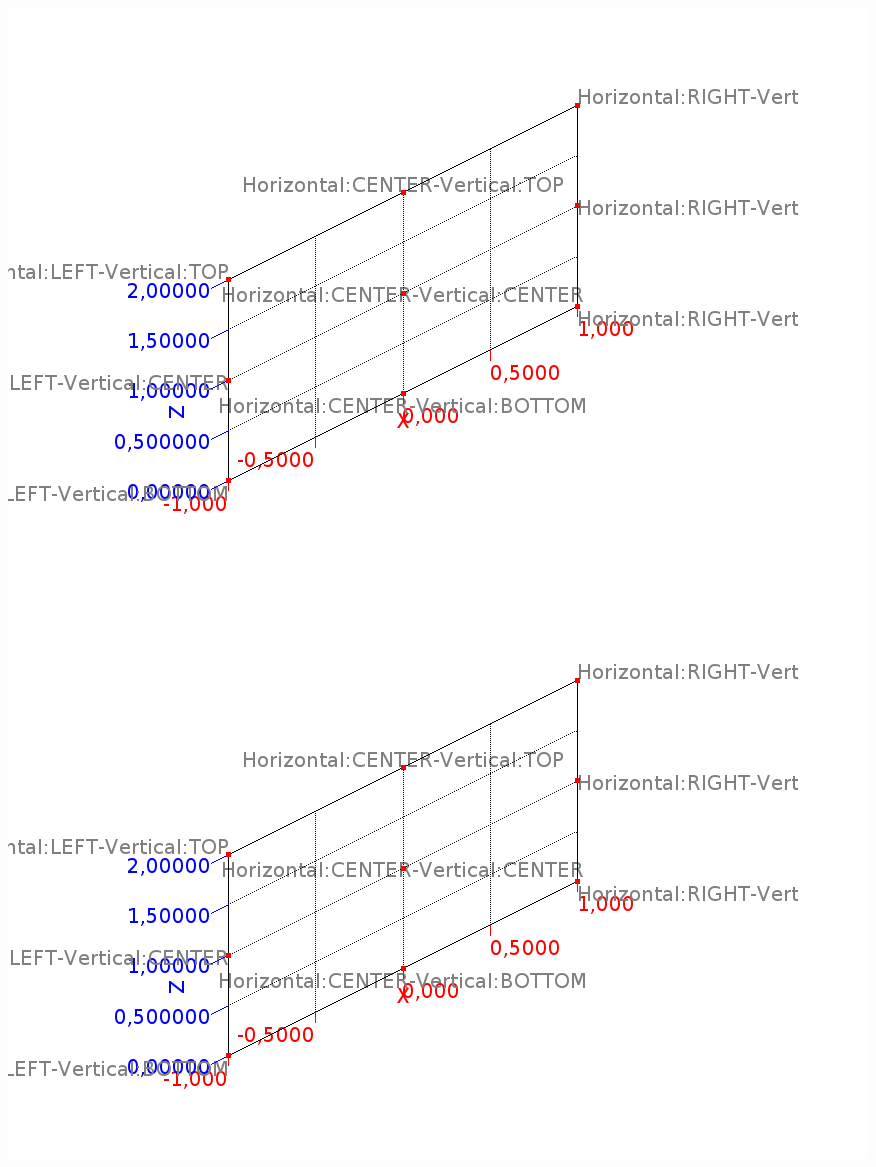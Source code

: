 <td><img src="src/test/resources/linux_5.13.0-37-generic_MesaIntelXeGraphics(TGLGT2)/Text_whenDrawableTextRenderer_EmulGL_AWT_HiDPI=ON.png"></td>
<td><img src="src/test/resources/linux_5.13.0-37-generic_MesaIntelXeGraphics(TGLGT2)/Text_whenDrawableTextRenderer_EmulGL_AWT_HiDPI=OFF.png"></td>
</tr>
<tr>
<td></td>
<td></td>